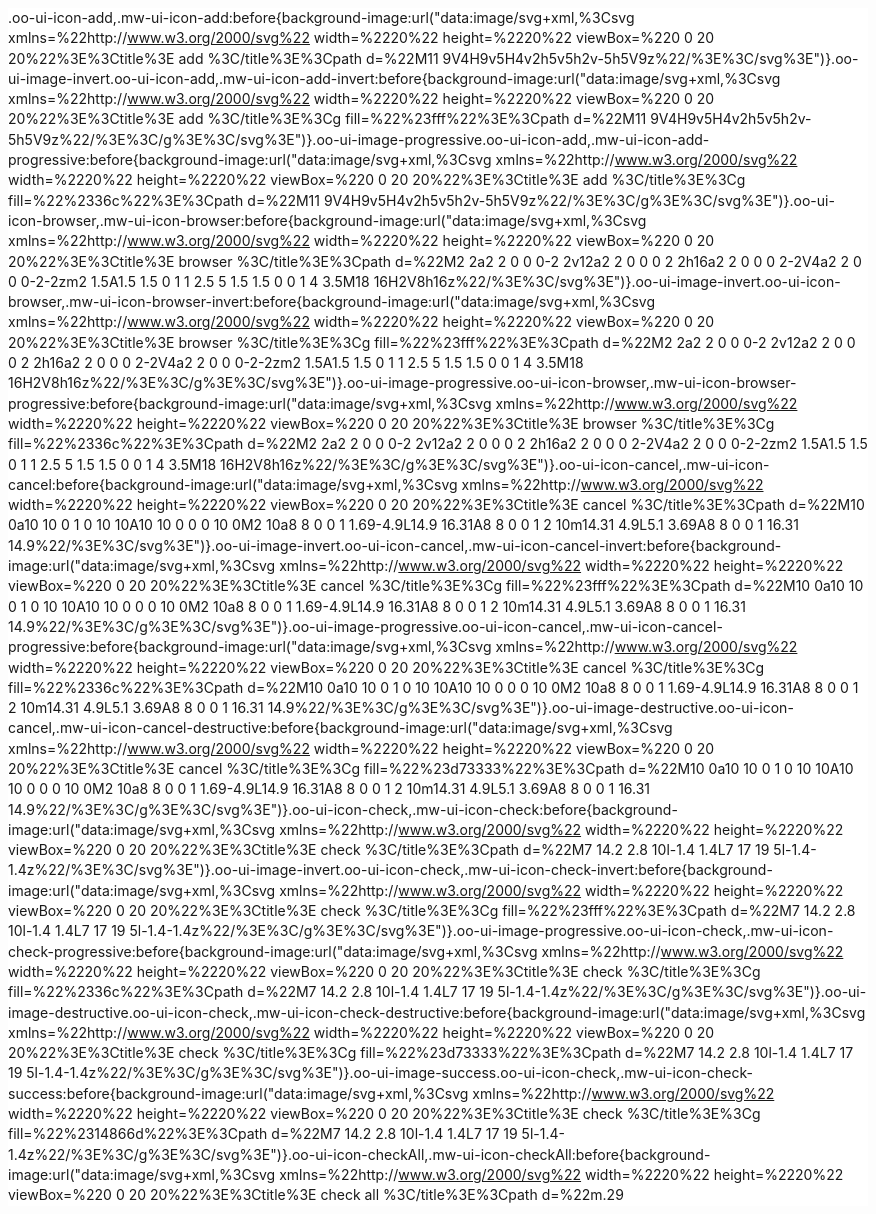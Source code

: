 .oo-ui-icon-add,.mw-ui-icon-add:before{background-image:url("data:image/svg+xml,%3Csvg xmlns=%22http://www.w3.org/2000/svg%22 width=%2220%22 height=%2220%22 viewBox=%220 0 20 20%22%3E%3Ctitle%3E add %3C/title%3E%3Cpath d=%22M11 9V4H9v5H4v2h5v5h2v-5h5V9z%22/%3E%3C/svg%3E")}.oo-ui-image-invert.oo-ui-icon-add,.mw-ui-icon-add-invert:before{background-image:url("data:image/svg+xml,%3Csvg xmlns=%22http://www.w3.org/2000/svg%22 width=%2220%22 height=%2220%22 viewBox=%220 0 20 20%22%3E%3Ctitle%3E add %3C/title%3E%3Cg fill=%22%23fff%22%3E%3Cpath d=%22M11 9V4H9v5H4v2h5v5h2v-5h5V9z%22/%3E%3C/g%3E%3C/svg%3E")}.oo-ui-image-progressive.oo-ui-icon-add,.mw-ui-icon-add-progressive:before{background-image:url("data:image/svg+xml,%3Csvg xmlns=%22http://www.w3.org/2000/svg%22 width=%2220%22 height=%2220%22 viewBox=%220 0 20 20%22%3E%3Ctitle%3E add %3C/title%3E%3Cg fill=%22%2336c%22%3E%3Cpath d=%22M11 9V4H9v5H4v2h5v5h2v-5h5V9z%22/%3E%3C/g%3E%3C/svg%3E")}.oo-ui-icon-browser,.mw-ui-icon-browser:before{background-image:url("data:image/svg+xml,%3Csvg xmlns=%22http://www.w3.org/2000/svg%22 width=%2220%22 height=%2220%22 viewBox=%220 0 20 20%22%3E%3Ctitle%3E browser %3C/title%3E%3Cpath d=%22M2 2a2 2 0 0 0-2 2v12a2 2 0 0 0 2 2h16a2 2 0 0 0 2-2V4a2 2 0 0 0-2-2zm2 1.5A1.5 1.5 0 1 1 2.5 5 1.5 1.5 0 0 1 4 3.5M18 16H2V8h16z%22/%3E%3C/svg%3E")}.oo-ui-image-invert.oo-ui-icon-browser,.mw-ui-icon-browser-invert:before{background-image:url("data:image/svg+xml,%3Csvg xmlns=%22http://www.w3.org/2000/svg%22 width=%2220%22 height=%2220%22 viewBox=%220 0 20 20%22%3E%3Ctitle%3E browser %3C/title%3E%3Cg fill=%22%23fff%22%3E%3Cpath d=%22M2 2a2 2 0 0 0-2 2v12a2 2 0 0 0 2 2h16a2 2 0 0 0 2-2V4a2 2 0 0 0-2-2zm2 1.5A1.5 1.5 0 1 1 2.5 5 1.5 1.5 0 0 1 4 3.5M18 16H2V8h16z%22/%3E%3C/g%3E%3C/svg%3E")}.oo-ui-image-progressive.oo-ui-icon-browser,.mw-ui-icon-browser-progressive:before{background-image:url("data:image/svg+xml,%3Csvg xmlns=%22http://www.w3.org/2000/svg%22 width=%2220%22 height=%2220%22 viewBox=%220 0 20 20%22%3E%3Ctitle%3E browser %3C/title%3E%3Cg fill=%22%2336c%22%3E%3Cpath d=%22M2 2a2 2 0 0 0-2 2v12a2 2 0 0 0 2 2h16a2 2 0 0 0 2-2V4a2 2 0 0 0-2-2zm2 1.5A1.5 1.5 0 1 1 2.5 5 1.5 1.5 0 0 1 4 3.5M18 16H2V8h16z%22/%3E%3C/g%3E%3C/svg%3E")}.oo-ui-icon-cancel,.mw-ui-icon-cancel:before{background-image:url("data:image/svg+xml,%3Csvg xmlns=%22http://www.w3.org/2000/svg%22 width=%2220%22 height=%2220%22 viewBox=%220 0 20 20%22%3E%3Ctitle%3E cancel %3C/title%3E%3Cpath d=%22M10 0a10 10 0 1 0 10 10A10 10 0 0 0 10 0M2 10a8 8 0 0 1 1.69-4.9L14.9 16.31A8 8 0 0 1 2 10m14.31 4.9L5.1 3.69A8 8 0 0 1 16.31 14.9%22/%3E%3C/svg%3E")}.oo-ui-image-invert.oo-ui-icon-cancel,.mw-ui-icon-cancel-invert:before{background-image:url("data:image/svg+xml,%3Csvg xmlns=%22http://www.w3.org/2000/svg%22 width=%2220%22 height=%2220%22 viewBox=%220 0 20 20%22%3E%3Ctitle%3E cancel %3C/title%3E%3Cg fill=%22%23fff%22%3E%3Cpath d=%22M10 0a10 10 0 1 0 10 10A10 10 0 0 0 10 0M2 10a8 8 0 0 1 1.69-4.9L14.9 16.31A8 8 0 0 1 2 10m14.31 4.9L5.1 3.69A8 8 0 0 1 16.31 14.9%22/%3E%3C/g%3E%3C/svg%3E")}.oo-ui-image-progressive.oo-ui-icon-cancel,.mw-ui-icon-cancel-progressive:before{background-image:url("data:image/svg+xml,%3Csvg xmlns=%22http://www.w3.org/2000/svg%22 width=%2220%22 height=%2220%22 viewBox=%220 0 20 20%22%3E%3Ctitle%3E cancel %3C/title%3E%3Cg fill=%22%2336c%22%3E%3Cpath d=%22M10 0a10 10 0 1 0 10 10A10 10 0 0 0 10 0M2 10a8 8 0 0 1 1.69-4.9L14.9 16.31A8 8 0 0 1 2 10m14.31 4.9L5.1 3.69A8 8 0 0 1 16.31 14.9%22/%3E%3C/g%3E%3C/svg%3E")}.oo-ui-image-destructive.oo-ui-icon-cancel,.mw-ui-icon-cancel-destructive:before{background-image:url("data:image/svg+xml,%3Csvg xmlns=%22http://www.w3.org/2000/svg%22 width=%2220%22 height=%2220%22 viewBox=%220 0 20 20%22%3E%3Ctitle%3E cancel %3C/title%3E%3Cg fill=%22%23d73333%22%3E%3Cpath d=%22M10 0a10 10 0 1 0 10 10A10 10 0 0 0 10 0M2 10a8 8 0 0 1 1.69-4.9L14.9 16.31A8 8 0 0 1 2 10m14.31 4.9L5.1 3.69A8 8 0 0 1 16.31 14.9%22/%3E%3C/g%3E%3C/svg%3E")}.oo-ui-icon-check,.mw-ui-icon-check:before{background-image:url("data:image/svg+xml,%3Csvg xmlns=%22http://www.w3.org/2000/svg%22 width=%2220%22 height=%2220%22 viewBox=%220 0 20 20%22%3E%3Ctitle%3E check %3C/title%3E%3Cpath d=%22M7 14.2 2.8 10l-1.4 1.4L7 17 19 5l-1.4-1.4z%22/%3E%3C/svg%3E")}.oo-ui-image-invert.oo-ui-icon-check,.mw-ui-icon-check-invert:before{background-image:url("data:image/svg+xml,%3Csvg xmlns=%22http://www.w3.org/2000/svg%22 width=%2220%22 height=%2220%22 viewBox=%220 0 20 20%22%3E%3Ctitle%3E check %3C/title%3E%3Cg fill=%22%23fff%22%3E%3Cpath d=%22M7 14.2 2.8 10l-1.4 1.4L7 17 19 5l-1.4-1.4z%22/%3E%3C/g%3E%3C/svg%3E")}.oo-ui-image-progressive.oo-ui-icon-check,.mw-ui-icon-check-progressive:before{background-image:url("data:image/svg+xml,%3Csvg xmlns=%22http://www.w3.org/2000/svg%22 width=%2220%22 height=%2220%22 viewBox=%220 0 20 20%22%3E%3Ctitle%3E check %3C/title%3E%3Cg fill=%22%2336c%22%3E%3Cpath d=%22M7 14.2 2.8 10l-1.4 1.4L7 17 19 5l-1.4-1.4z%22/%3E%3C/g%3E%3C/svg%3E")}.oo-ui-image-destructive.oo-ui-icon-check,.mw-ui-icon-check-destructive:before{background-image:url("data:image/svg+xml,%3Csvg xmlns=%22http://www.w3.org/2000/svg%22 width=%2220%22 height=%2220%22 viewBox=%220 0 20 20%22%3E%3Ctitle%3E check %3C/title%3E%3Cg fill=%22%23d73333%22%3E%3Cpath d=%22M7 14.2 2.8 10l-1.4 1.4L7 17 19 5l-1.4-1.4z%22/%3E%3C/g%3E%3C/svg%3E")}.oo-ui-image-success.oo-ui-icon-check,.mw-ui-icon-check-success:before{background-image:url("data:image/svg+xml,%3Csvg xmlns=%22http://www.w3.org/2000/svg%22 width=%2220%22 height=%2220%22 viewBox=%220 0 20 20%22%3E%3Ctitle%3E check %3C/title%3E%3Cg fill=%22%2314866d%22%3E%3Cpath d=%22M7 14.2 2.8 10l-1.4 1.4L7 17 19 5l-1.4-1.4z%22/%3E%3C/g%3E%3C/svg%3E")}.oo-ui-icon-checkAll,.mw-ui-icon-checkAll:before{background-image:url("data:image/svg+xml,%3Csvg xmlns=%22http://www.w3.org/2000/svg%22 width=%2220%22 height=%2220%22 viewBox=%220 0 20 20%22%3E%3Ctitle%3E check all %3C/title%3E%3Cpath d=%22m.29